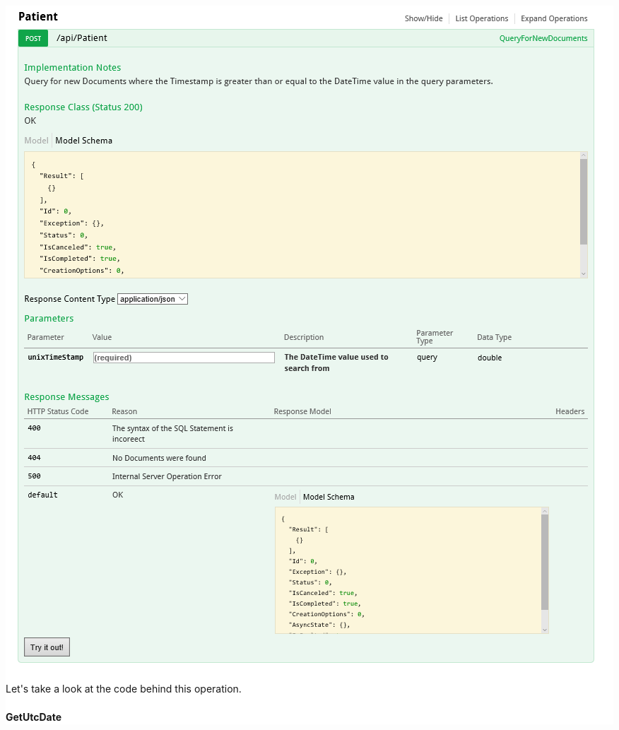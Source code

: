 ![Query](./media/documentdb-change-notification/patientswagger.png)

Let's take a look at the code behind this operation.

#### GetUtcDate
